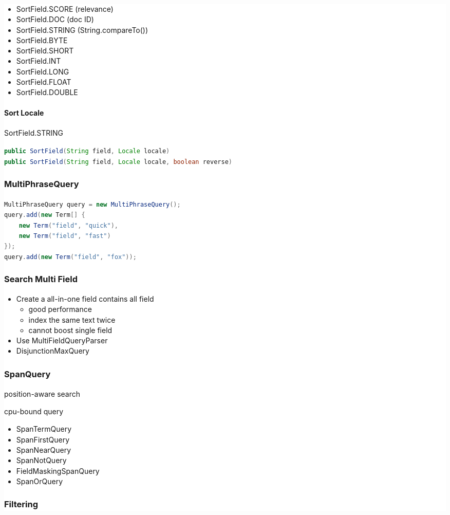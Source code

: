 * SortField.SCORE (relevance)
* SortField.DOC (doc ID)
* SortField.STRING (String.compareTo())
* SortField.BYTE
* SortField.SHORT
* SortField.INT
* SortField.LONG
* SortField.FLOAT
* SortField.DOUBLE

#### Sort Locale

SortField.STRING

```java
public SortField(String field, Locale locale)
public SortField(String field, Locale locale, boolean reverse)
```

### MultiPhraseQuery

```java
MultiPhraseQuery query = new MultiPhraseQuery();
query.add(new Term[] {
    new Term("field", "quick"),
    new Term("field", "fast")
});
query.add(new Term("field", "fox"));
```

### Search Multi Field

* Create a all-in-one field contains all field
    * good performance
    * index the same text twice
    * cannot boost single field
* Use MultiFieldQueryParser
* DisjunctionMaxQuery

### SpanQuery

position-aware search

cpu-bound query

* SpanTermQuery
* SpanFirstQuery
* SpanNearQuery
* SpanNotQuery
* FieldMaskingSpanQuery
* SpanOrQuery

### Filtering
